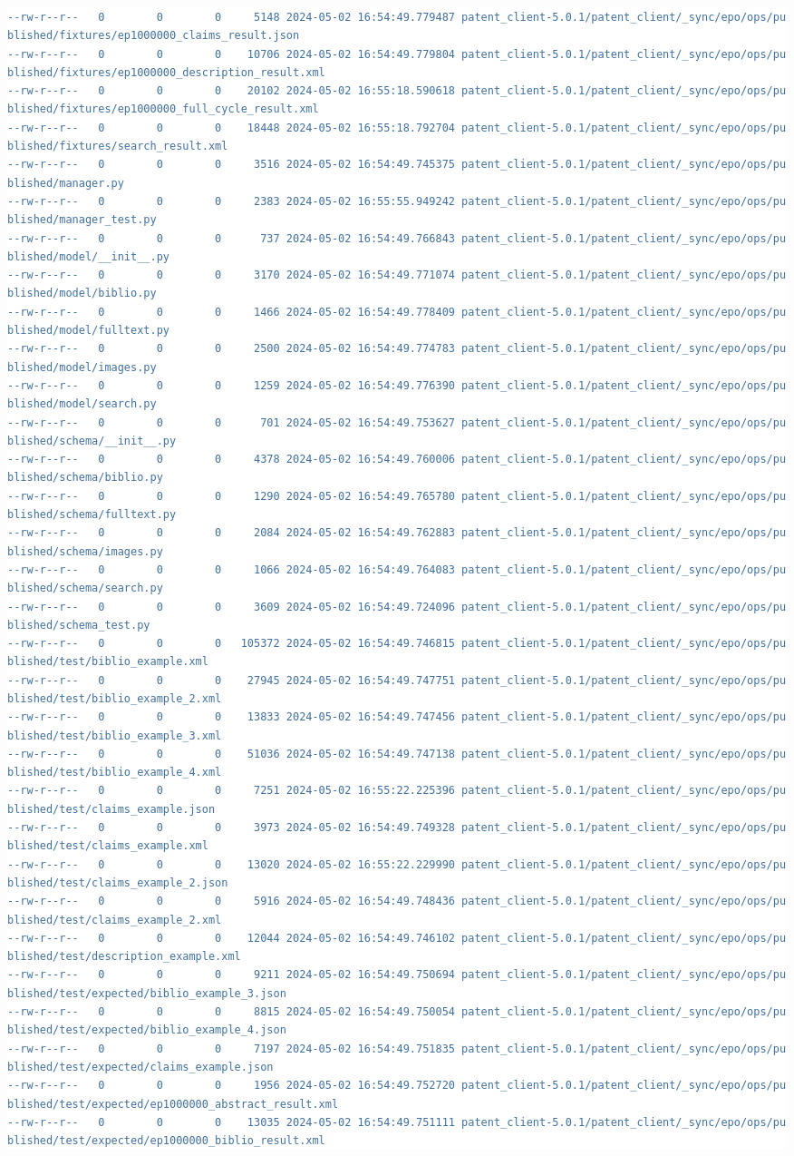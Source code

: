 ```diff
--rw-r--r--   0        0        0     5148 2024-05-02 16:54:49.779487 patent_client-5.0.1/patent_client/_sync/epo/ops/published/fixtures/ep1000000_claims_result.json
--rw-r--r--   0        0        0    10706 2024-05-02 16:54:49.779804 patent_client-5.0.1/patent_client/_sync/epo/ops/published/fixtures/ep1000000_description_result.xml
--rw-r--r--   0        0        0    20102 2024-05-02 16:55:18.590618 patent_client-5.0.1/patent_client/_sync/epo/ops/published/fixtures/ep1000000_full_cycle_result.xml
--rw-r--r--   0        0        0    18448 2024-05-02 16:55:18.792704 patent_client-5.0.1/patent_client/_sync/epo/ops/published/fixtures/search_result.xml
--rw-r--r--   0        0        0     3516 2024-05-02 16:54:49.745375 patent_client-5.0.1/patent_client/_sync/epo/ops/published/manager.py
--rw-r--r--   0        0        0     2383 2024-05-02 16:55:55.949242 patent_client-5.0.1/patent_client/_sync/epo/ops/published/manager_test.py
--rw-r--r--   0        0        0      737 2024-05-02 16:54:49.766843 patent_client-5.0.1/patent_client/_sync/epo/ops/published/model/__init__.py
--rw-r--r--   0        0        0     3170 2024-05-02 16:54:49.771074 patent_client-5.0.1/patent_client/_sync/epo/ops/published/model/biblio.py
--rw-r--r--   0        0        0     1466 2024-05-02 16:54:49.778409 patent_client-5.0.1/patent_client/_sync/epo/ops/published/model/fulltext.py
--rw-r--r--   0        0        0     2500 2024-05-02 16:54:49.774783 patent_client-5.0.1/patent_client/_sync/epo/ops/published/model/images.py
--rw-r--r--   0        0        0     1259 2024-05-02 16:54:49.776390 patent_client-5.0.1/patent_client/_sync/epo/ops/published/model/search.py
--rw-r--r--   0        0        0      701 2024-05-02 16:54:49.753627 patent_client-5.0.1/patent_client/_sync/epo/ops/published/schema/__init__.py
--rw-r--r--   0        0        0     4378 2024-05-02 16:54:49.760006 patent_client-5.0.1/patent_client/_sync/epo/ops/published/schema/biblio.py
--rw-r--r--   0        0        0     1290 2024-05-02 16:54:49.765780 patent_client-5.0.1/patent_client/_sync/epo/ops/published/schema/fulltext.py
--rw-r--r--   0        0        0     2084 2024-05-02 16:54:49.762883 patent_client-5.0.1/patent_client/_sync/epo/ops/published/schema/images.py
--rw-r--r--   0        0        0     1066 2024-05-02 16:54:49.764083 patent_client-5.0.1/patent_client/_sync/epo/ops/published/schema/search.py
--rw-r--r--   0        0        0     3609 2024-05-02 16:54:49.724096 patent_client-5.0.1/patent_client/_sync/epo/ops/published/schema_test.py
--rw-r--r--   0        0        0   105372 2024-05-02 16:54:49.746815 patent_client-5.0.1/patent_client/_sync/epo/ops/published/test/biblio_example.xml
--rw-r--r--   0        0        0    27945 2024-05-02 16:54:49.747751 patent_client-5.0.1/patent_client/_sync/epo/ops/published/test/biblio_example_2.xml
--rw-r--r--   0        0        0    13833 2024-05-02 16:54:49.747456 patent_client-5.0.1/patent_client/_sync/epo/ops/published/test/biblio_example_3.xml
--rw-r--r--   0        0        0    51036 2024-05-02 16:54:49.747138 patent_client-5.0.1/patent_client/_sync/epo/ops/published/test/biblio_example_4.xml
--rw-r--r--   0        0        0     7251 2024-05-02 16:55:22.225396 patent_client-5.0.1/patent_client/_sync/epo/ops/published/test/claims_example.json
--rw-r--r--   0        0        0     3973 2024-05-02 16:54:49.749328 patent_client-5.0.1/patent_client/_sync/epo/ops/published/test/claims_example.xml
--rw-r--r--   0        0        0    13020 2024-05-02 16:55:22.229990 patent_client-5.0.1/patent_client/_sync/epo/ops/published/test/claims_example_2.json
--rw-r--r--   0        0        0     5916 2024-05-02 16:54:49.748436 patent_client-5.0.1/patent_client/_sync/epo/ops/published/test/claims_example_2.xml
--rw-r--r--   0        0        0    12044 2024-05-02 16:54:49.746102 patent_client-5.0.1/patent_client/_sync/epo/ops/published/test/description_example.xml
--rw-r--r--   0        0        0     9211 2024-05-02 16:54:49.750694 patent_client-5.0.1/patent_client/_sync/epo/ops/published/test/expected/biblio_example_3.json
--rw-r--r--   0        0        0     8815 2024-05-02 16:54:49.750054 patent_client-5.0.1/patent_client/_sync/epo/ops/published/test/expected/biblio_example_4.json
--rw-r--r--   0        0        0     7197 2024-05-02 16:54:49.751835 patent_client-5.0.1/patent_client/_sync/epo/ops/published/test/expected/claims_example.json
--rw-r--r--   0        0        0     1956 2024-05-02 16:54:49.752720 patent_client-5.0.1/patent_client/_sync/epo/ops/published/test/expected/ep1000000_abstract_result.xml
--rw-r--r--   0        0        0    13035 2024-05-02 16:54:49.751111 patent_client-5.0.1/patent_client/_sync/epo/ops/published/test/expected/ep1000000_biblio_result.xml
```